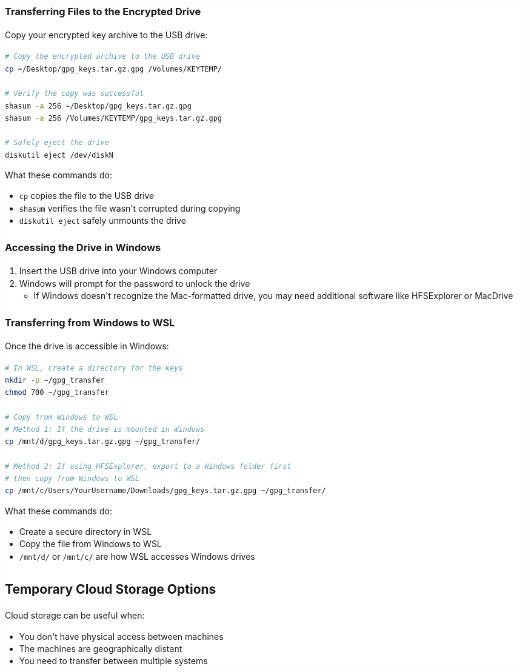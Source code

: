 ### Transferring Files to the Encrypted Drive

Copy your encrypted key archive to the USB drive:

```bash
# Copy the encrypted archive to the USB drive
cp ~/Desktop/gpg_keys.tar.gz.gpg /Volumes/KEYTEMP/

# Verify the copy was successful
shasum -a 256 ~/Desktop/gpg_keys.tar.gz.gpg
shasum -a 256 /Volumes/KEYTEMP/gpg_keys.tar.gz.gpg

# Safely eject the drive
diskutil eject /dev/diskN
```

What these commands do:
- `cp` copies the file to the USB drive
- `shasum` verifies the file wasn't corrupted during copying
- `diskutil eject` safely unmounts the drive

### Accessing the Drive in Windows

1. Insert the USB drive into your Windows computer
2. Windows will prompt for the password to unlock the drive
   - If Windows doesn't recognize the Mac-formatted drive, you may need additional software like HFSExplorer or MacDrive

### Transferring from Windows to WSL

Once the drive is accessible in Windows:

```bash
# In WSL, create a directory for the keys
mkdir -p ~/gpg_transfer
chmod 700 ~/gpg_transfer

# Copy from Windows to WSL
# Method 1: If the drive is mounted in Windows
cp /mnt/d/gpg_keys.tar.gz.gpg ~/gpg_transfer/

# Method 2: If using HFSExplorer, export to a Windows folder first
# then copy from Windows to WSL
cp /mnt/c/Users/YourUsername/Downloads/gpg_keys.tar.gz.gpg ~/gpg_transfer/
```

What these commands do:
- Create a secure directory in WSL
- Copy the file from Windows to WSL
- `/mnt/d/` or `/mnt/c/` are how WSL accesses Windows drives

## Temporary Cloud Storage Options

Cloud storage can be useful when:
- You don't have physical access between machines
- The machines are geographically distant
- You need to transfer between multiple systems
